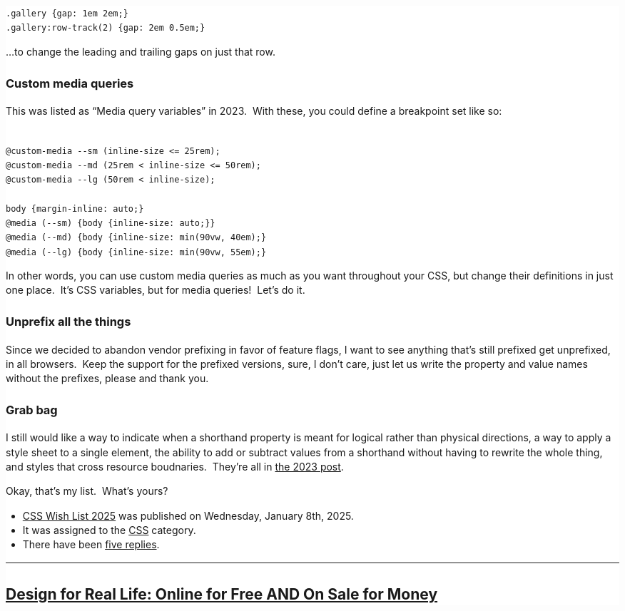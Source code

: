 ```
.gallery {gap: 1em 2em;}
.gallery:row-track(2) {gap: 2em 0.5em;}

```

…to change the leading and trailing gaps on just that row.

### Custom media queries

This was listed as “Media query variables” in 2023.  With these, you could define a breakpoint set like so:

```

@custom-media --sm (inline-size <= 25rem);
@custom-media --md (25rem < inline-size <= 50rem);
@custom-media --lg (50rem < inline-size);

body {margin-inline: auto;}
@media (--sm) {body {inline-size: auto;}}
@media (--md) {body {inline-size: min(90vw, 40em);}
@media (--lg) {body {inline-size: min(90vw, 55em);}

```

In other words, you can use custom media queries as much as you want throughout your CSS, but change their definitions in just one place.  It’s CSS variables, but for media queries!  Let’s do it.

### Unprefix all the things

Since we decided to abandon vendor prefixing in favor of feature flags, I want to see anything that’s still prefixed get unprefixed, in all browsers.  Keep the support for the prefixed versions, sure, I don’t care, just let us write the property and value names without the prefixes, please and thank you.

### Grab bag

I still would like a way to indicate when a shorthand property is meant for logical rather than physical directions, a way to apply a style sheet to a single element, the ability to add or subtract values from a shorthand without having to rewrite the whole thing, and styles that cross resource boudnaries.  They’re all in [the 2023 post](https://meyerweb.com/eric/thoughts/2023/02/08/css-wish-list-2023/).

Okay, that’s my list.  What’s yours?

* [CSS Wish List 2025](https://meyerweb.com/eric/thoughts/2025/01/08/css-wish-list-2025/) was published on Wednesday, January 8th, 2025.
* It was assigned to the [CSS](https://meyerweb.com/eric/thoughts/category/tech/css/) category.
* There have been [five replies](https://meyerweb.com/eric/thoughts/2025/01/08/css-wish-list-2025/#comments).

---

## [Design for Real Life: Online for Free AND On Sale for Money](https://meyerweb.com/eric/thoughts/2024/10/10/design-for-real-life-online-for-free-and-on-sale-for-money/ "Permanent Link: Design for Real Life: Online for Free AND On Sale for Money")
